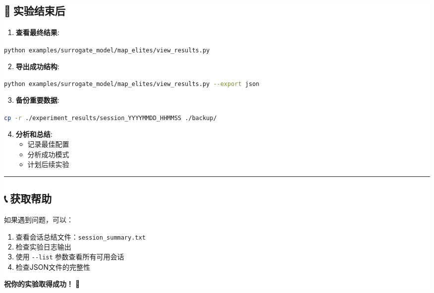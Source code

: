 ## 🎉 实验结束后

1. **查看最终结果**:
```bash
python examples/surrogate_model/map_elites/view_results.py
```

2. **导出成功结构**:
```bash
python examples/surrogate_model/map_elites/view_results.py --export json
```

3. **备份重要数据**:
```bash
cp -r ./experiment_results/session_YYYYMMDD_HHMMSS ./backup/
```

4. **分析和总结**:
   - 记录最佳配置
   - 分析成功模式
   - 计划后续实验

---

## 📞 获取帮助

如果遇到问题，可以：

1. 查看会话总结文件：`session_summary.txt`
2. 检查实验日志输出
3. 使用 `--list` 参数查看所有可用会话
4. 检查JSON文件的完整性

**祝你的实验取得成功！** 🚀
